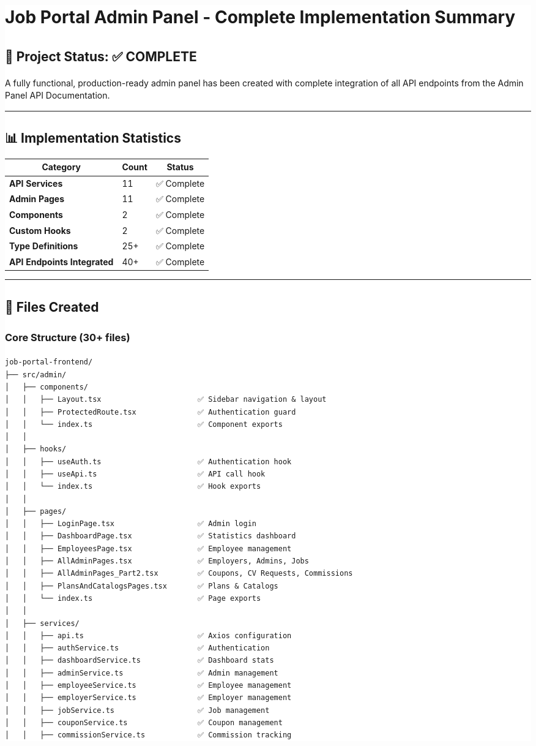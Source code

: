 # Job Portal Admin Panel - Complete Implementation Summary

## 🎉 Project Status: ✅ COMPLETE

A fully functional, production-ready admin panel has been created with complete integration of all API endpoints from the Admin Panel API Documentation.

---

## 📊 Implementation Statistics

| Category | Count | Status |
|----------|-------|--------|
| **API Services** | 11 | ✅ Complete |
| **Admin Pages** | 11 | ✅ Complete |
| **Components** | 2 | ✅ Complete |
| **Custom Hooks** | 2 | ✅ Complete |
| **Type Definitions** | 25+ | ✅ Complete |
| **API Endpoints Integrated** | 40+ | ✅ Complete |

---

## 📁 Files Created

### Core Structure (30+ files)

```
job-portal-frontend/
├── src/admin/
│   ├── components/
│   │   ├── Layout.tsx                      ✅ Sidebar navigation & layout
│   │   ├── ProtectedRoute.tsx              ✅ Authentication guard
│   │   └── index.ts                        ✅ Component exports
│   │
│   ├── hooks/
│   │   ├── useAuth.ts                      ✅ Authentication hook
│   │   ├── useApi.ts                       ✅ API call hook
│   │   └── index.ts                        ✅ Hook exports
│   │
│   ├── pages/
│   │   ├── LoginPage.tsx                   ✅ Admin login
│   │   ├── DashboardPage.tsx               ✅ Statistics dashboard
│   │   ├── EmployeesPage.tsx               ✅ Employee management
│   │   ├── AllAdminPages.tsx               ✅ Employers, Admins, Jobs
│   │   ├── AllAdminPages_Part2.tsx         ✅ Coupons, CV Requests, Commissions
│   │   ├── PlansAndCatalogsPages.tsx       ✅ Plans & Catalogs
│   │   └── index.ts                        ✅ Page exports
│   │
│   ├── services/
│   │   ├── api.ts                          ✅ Axios configuration
│   │   ├── authService.ts                  ✅ Authentication
│   │   ├── dashboardService.ts             ✅ Dashboard stats
│   │   ├── adminService.ts                 ✅ Admin management
│   │   ├── employeeService.ts              ✅ Employee management
│   │   ├── employerService.ts              ✅ Employer management
│   │   ├── jobService.ts                   ✅ Job management
│   │   ├── couponService.ts                ✅ Coupon management
│   │   ├── commissionService.ts            ✅ Commission tracking
```